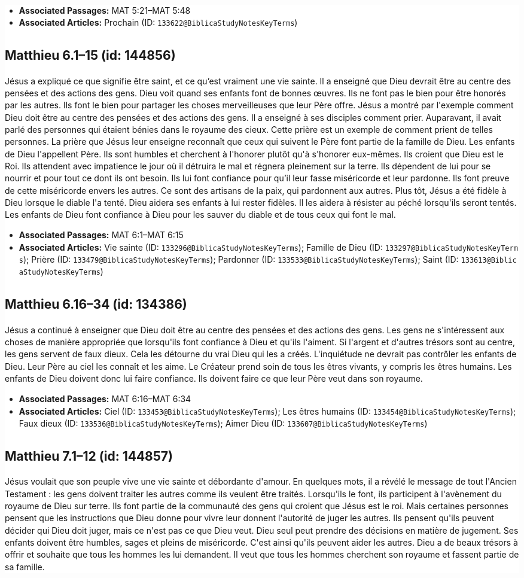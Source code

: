 * **Associated Passages:** MAT 5:21–MAT 5:48
* **Associated Articles:** Prochain (ID: `133622@BiblicaStudyNotesKeyTerms`)

## Matthieu 6.1–15 (id: 144856)

Jésus a expliqué ce que signifie être saint, et ce qu’est vraiment une vie sainte. Il a enseigné que Dieu devrait être au centre des pensées et des actions des gens. Dieu voit quand ses enfants font de bonnes œuvres. Ils ne font pas le bien pour être honorés par les autres. Ils font le bien pour partager les choses merveilleuses que leur Père offre. Jésus a montré par l'exemple comment Dieu doit être au centre des pensées et des actions des gens. Il a enseigné à ses disciples comment prier. Auparavant, il avait parlé des personnes qui étaient bénies dans le royaume des cieux. Cette prière est un exemple de comment prient de telles personnes. La prière que Jésus leur enseigne reconnaît que ceux qui suivent le Père font partie de la famille de Dieu. Les enfants de Dieu l'appellent Père. Ils sont humbles et cherchent à l'honorer plutôt qu'à s'honorer eux\-mêmes. Ils croient que Dieu est le Roi. Ils attendent avec impatience le jour où il détruira le mal et régnera pleinement sur la terre. Ils dépendent de lui pour se nourrir et pour tout ce dont ils ont besoin. Ils lui font confiance pour qu’il leur fasse miséricorde et leur pardonne. Ils font preuve de cette miséricorde envers les autres. Ce sont des artisans de la paix, qui pardonnent aux autres. Plus tôt, Jésus a été fidèle à Dieu lorsque le diable l'a tenté. Dieu aidera ses enfants à lui rester fidèles. Il les aidera à résister au péché lorsqu'ils seront tentés. Les enfants de Dieu font confiance à Dieu pour les sauver du diable et de tous ceux qui font le mal.

* **Associated Passages:** MAT 6:1–MAT 6:15
* **Associated Articles:** Vie sainte (ID: `133296@BiblicaStudyNotesKeyTerms`); Famille de Dieu (ID: `133297@BiblicaStudyNotesKeyTerms`); Prière (ID: `133479@BiblicaStudyNotesKeyTerms`); Pardonner (ID: `133533@BiblicaStudyNotesKeyTerms`); Saint (ID: `133613@BiblicaStudyNotesKeyTerms`)

## Matthieu 6.16–34 (id: 134386)

Jésus a continué à enseigner que Dieu doit être au centre des pensées et des actions des gens. Les gens ne s'intéressent aux choses de manière appropriée que lorsqu'ils font confiance à Dieu et qu'ils l'aiment. Si l'argent et d'autres trésors sont au centre, les gens servent de faux dieux. Cela les détourne du vrai Dieu qui les a créés. L'inquiétude ne devrait pas contrôler les enfants de Dieu. Leur Père au ciel les connaît et les aime. Le Créateur prend soin de tous les êtres vivants, y compris les êtres humains. Les enfants de Dieu doivent donc lui faire confiance. Ils doivent faire ce que leur Père veut dans son royaume.

* **Associated Passages:** MAT 6:16–MAT 6:34
* **Associated Articles:** Ciel (ID: `133453@BiblicaStudyNotesKeyTerms`); Les êtres humains (ID: `133454@BiblicaStudyNotesKeyTerms`); Faux dieux (ID: `133536@BiblicaStudyNotesKeyTerms`); Aimer Dieu (ID: `133607@BiblicaStudyNotesKeyTerms`)

## Matthieu 7.1–12 (id: 144857)

Jésus voulait que son peuple vive une vie sainte et débordante d'amour. En quelques mots, il a révélé le message de tout l'Ancien Testament : les gens doivent traiter les autres comme ils veulent être traités. Lorsqu'ils le font, ils participent à l'avènement du royaume de Dieu sur terre. Ils font partie de la communauté des gens qui croient que Jésus est le roi. Mais certaines personnes pensent que les instructions que Dieu donne pour vivre leur donnent l'autorité de juger les autres. Ils pensent qu'ils peuvent décider qui Dieu doit juger, mais ce n'est pas ce que Dieu veut. Dieu seul peut prendre des décisions en matière de jugement. Ses enfants doivent être humbles, sages et pleins de miséricorde. C'est ainsi qu'ils peuvent aider les autres. Dieu a de beaux trésors à offrir et souhaite que tous les hommes les lui demandent. Il veut que tous les hommes cherchent son royaume et fassent partie de sa famille. 
